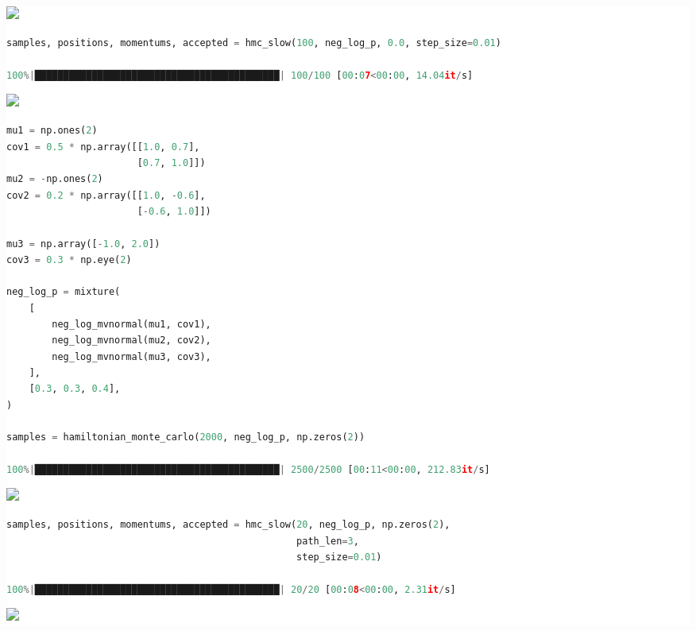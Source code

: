 <img src="examples/plot5.png" width="400">

```python
samples, positions, momentums, accepted = hmc_slow(100, neg_log_p, 0.0, step_size=0.01)

100%|███████████████████████████████████████████| 100/100 [00:07<00:00, 14.04it/s]
```

<img src="examples/plot6.png" width="400">

```python
mu1 = np.ones(2)
cov1 = 0.5 * np.array([[1.0, 0.7],
                       [0.7, 1.0]])
mu2 = -np.ones(2)
cov2 = 0.2 * np.array([[1.0, -0.6],
                       [-0.6, 1.0]])

mu3 = np.array([-1.0, 2.0])
cov3 = 0.3 * np.eye(2)

neg_log_p = mixture(
    [
        neg_log_mvnormal(mu1, cov1),
        neg_log_mvnormal(mu2, cov2),
        neg_log_mvnormal(mu3, cov3),
    ],
    [0.3, 0.3, 0.4],
)

samples = hamiltonian_monte_carlo(2000, neg_log_p, np.zeros(2))

100%|███████████████████████████████████████████| 2500/2500 [00:11<00:00, 212.83it/s]
```

<img src="examples/plot7.png" width="400">

```python
samples, positions, momentums, accepted = hmc_slow(20, neg_log_p, np.zeros(2),
                                                   path_len=3,
                                                   step_size=0.01)

100%|███████████████████████████████████████████| 20/20 [00:08<00:00, 2.31it/s]
```

<img src="examples/plot8.png" width="400">
